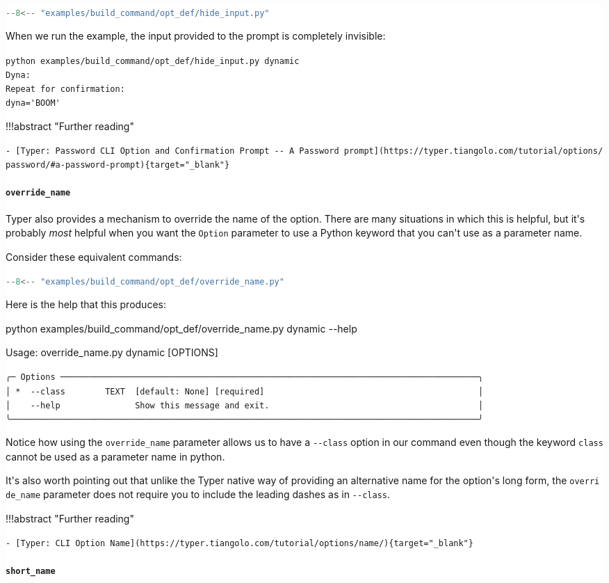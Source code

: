 ```python {linenums="1"}
--8<-- "examples/build_command/opt_def/hide_input.py"
```

When we run the example, the input provided to the prompt is completely invisible:

```
python examples/build_command/opt_def/hide_input.py dynamic
Dyna:
Repeat for confirmation:
dyna='BOOM'
```

!!!abstract "Further reading"

    - [Typer: Password CLI Option and Confirmation Prompt -- A Password prompt](https://typer.tiangolo.com/tutorial/options/password/#a-password-prompt){target="_blank"}


#### `override_name`

Typer also provides a mechanism to override the name of the option. There are many situations in which this is helpful,
but it's probably _most_ helpful when you want the `Option` parameter to use a Python keyword that you can't use as a
parameter name.

Consider these equivalent commands:

```python {linenums="1"}
--8<-- "examples/build_command/opt_def/override_name.py"
```

Here is the help that this produces:

python examples/build_command/opt_def/override_name.py dynamic --help

 Usage: override_name.py dynamic [OPTIONS]

```
╭─ Options ────────────────────────────────────────────────────────────────────────────────────╮
│ *  --class        TEXT  [default: None] [required]                                           │
│    --help               Show this message and exit.                                          │
╰──────────────────────────────────────────────────────────────────────────────────────────────╯
```

Notice how using the `override_name` parameter allows us to have a `--class` option in our command even though the
keyword `class` cannot be used as a parameter name in python.

It's also worth pointing out that unlike the Typer native way of providing an alternative name for the option's long
form, the `override_name` parameter does not require you to include the leading dashes as in `--class`.

!!!abstract "Further reading"

    - [Typer: CLI Option Name](https://typer.tiangolo.com/tutorial/options/name/){target="_blank"}


#### `short_name`
